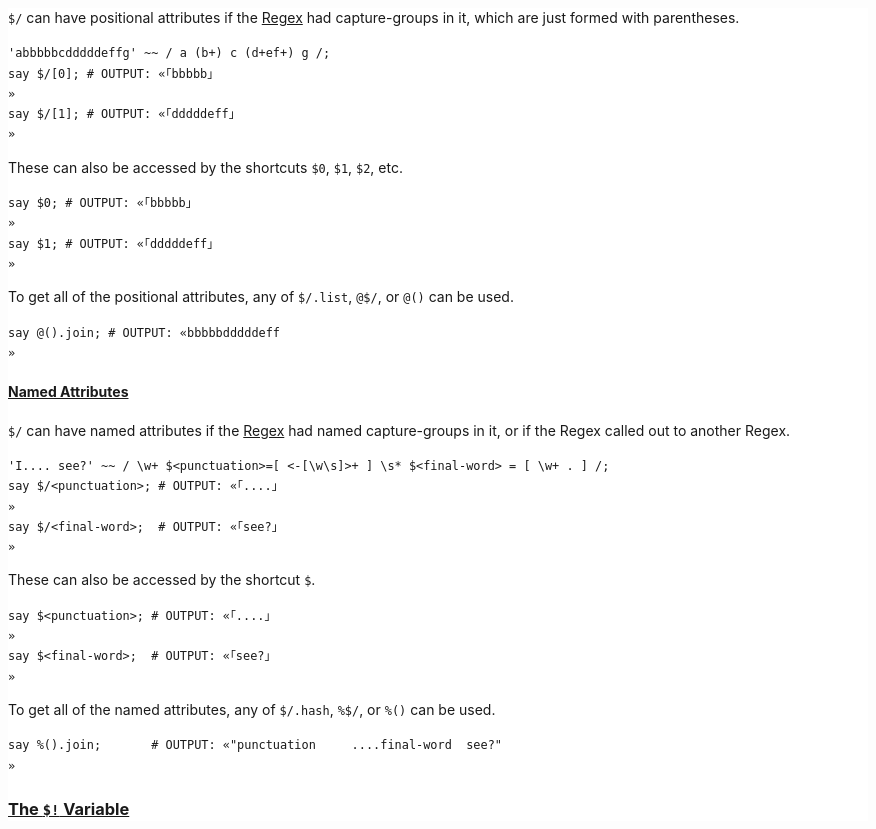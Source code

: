 `$/` can have positional attributes if the [Regex](https://docs.perl6.org/language/regexes) had capture-groups in it, which are just formed with parentheses.

```
'abbbbbcdddddeffg' ~~ / a (b+) c (d+ef+) g /;
say $/[0]; # OUTPUT: «｢bbbbb｣
» 
say $/[1]; # OUTPUT: «｢dddddeff｣
» 
```

These can also be accessed by the shortcuts `$0`, `$1`, `$2`, etc.

```
say $0; # OUTPUT: «｢bbbbb｣
» 
say $1; # OUTPUT: «｢dddddeff｣
» 
```

To get all of the positional attributes, any of `$/.list`, `@$/`, or `@()` can be used.

```
say @().join; # OUTPUT: «bbbbbdddddeff
» 
```

#### [Named Attributes](undefined)

`$/` can have named attributes if the [Regex](https://docs.perl6.org/language/regexes) had named capture-groups in it, or if the Regex called out to another Regex.

```
'I.... see?' ~~ / \w+ $<punctuation>=[ <-[\w\s]>+ ] \s* $<final-word> = [ \w+ . ] /;
say $/<punctuation>; # OUTPUT: «｢....｣
» 
say $/<final-word>;  # OUTPUT: «｢see?｣
» 
```

These can also be accessed by the shortcut `$`.

```
say $<punctuation>; # OUTPUT: «｢....｣
» 
say $<final-word>;  # OUTPUT: «｢see?｣
» 
```

To get all of the named attributes, any of `$/.hash`, `%$/`, or `%()` can be used.

```
say %().join;       # OUTPUT: «"punctuation     ....final-word  see?"
» 
```

### [The `$!` Variable](https://docs.perl6.org/language/variables#___top)

